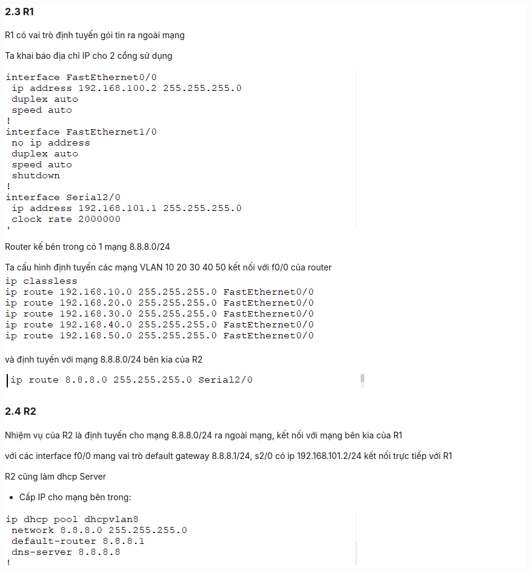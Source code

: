 ### 2.3 R1
R1 có vai trò định tuyến gói tin ra ngoài mạng 

Ta khai báo địa chỉ IP cho 2 cổng sử dụng 

<img src="imgpacket/21.png">

Router kế bên trong có 1 mạng 8.8.8.0/24

Ta cấu hình định tuyến các mạng VLAN 10 20 30 40 50  kết nối với f0/0 của router
<img src="imgpacket/22.png">

và định tuyến với mạng 8.8.8.0/24 bên kia của R2

<img src="imgpacket/23.png">

### 2.4 R2
Nhiệm vụ của R2 là định tuyến cho mạng 8.8.8.0/24 ra ngoài mạng, kết nối với mạng bên kia của R1

với các interface f0/0 mang vai trò default gateway 8.8.8.1/24, s2/0 có ip 192.168.101.2/24 kết nối trực tiếp với R1

R2 cũng làm dhcp Server

- Cấp IP cho mạng bên trong: 

<img src="imgpacket/24.png">
